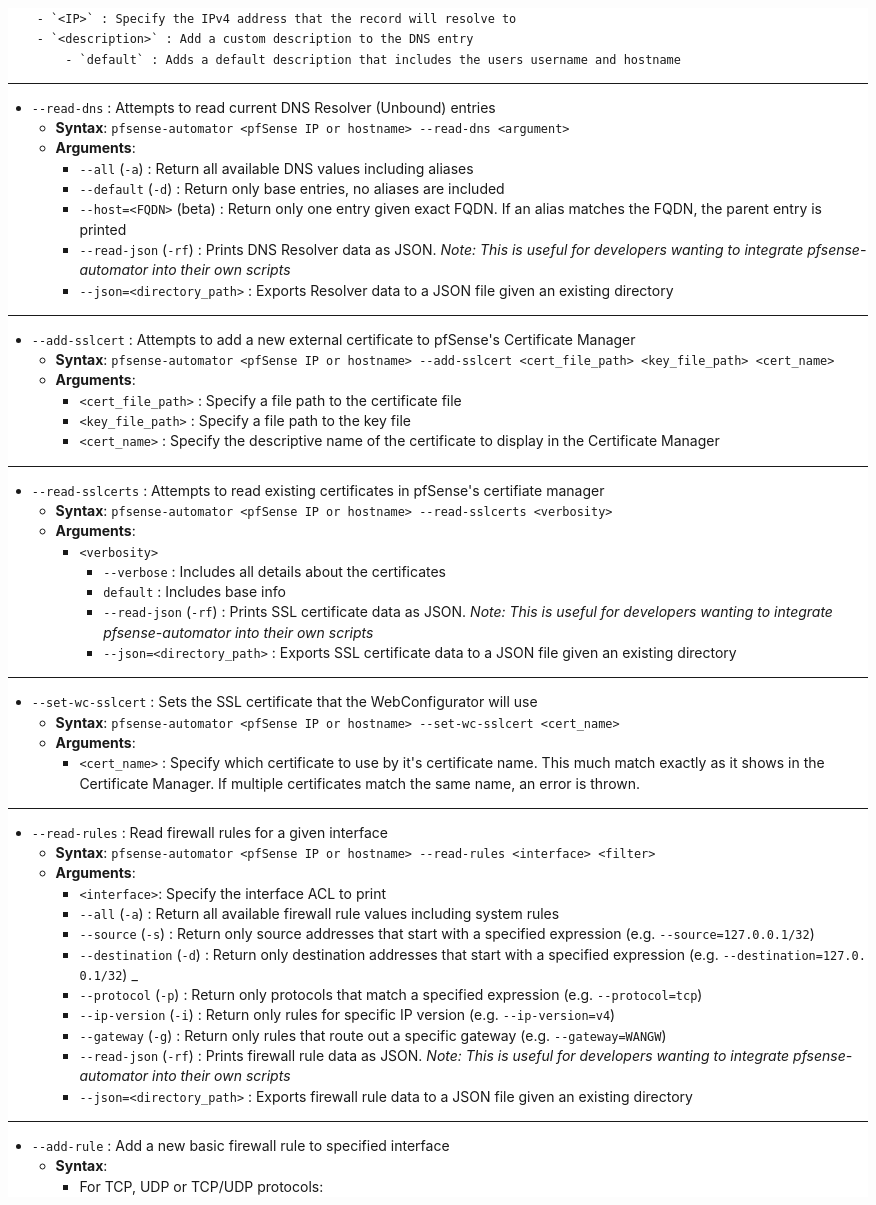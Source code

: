         - `<IP>` : Specify the IPv4 address that the record will resolve to 
        - `<description>` : Add a custom description to the DNS entry
            - `default` : Adds a default description that includes the users username and hostname 
***
- `--read-dns` : Attempts to read current DNS Resolver (Unbound) entries
    - **Syntax**: `pfsense-automator <pfSense IP or hostname> --read-dns <argument>`
    - **Arguments**:
        - `--all` (`-a`) : Return all available DNS values including aliases
        - `--default` (`-d`) : Return only base entries, no aliases are included
        - `--host=<FQDN>` (beta) : Return only one entry given exact FQDN. If an alias matches the FQDN, the parent entry is printed             
        - `--read-json` (`-rf`) : Prints DNS Resolver data as JSON. _Note: This is useful for developers wanting to integrate pfsense-automator into their own scripts_
        - `--json=<directory_path>` : Exports Resolver data to a JSON file given an existing directory
***
- `--add-sslcert` : Attempts to add a new external certificate to pfSense's Certificate Manager
    - **Syntax**: `pfsense-automator <pfSense IP or hostname> --add-sslcert <cert_file_path> <key_file_path> <cert_name>`
    - **Arguments**:
        - `<cert_file_path>` : Specify a file path to the certificate file
        - `<key_file_path>` : Specify a file path to the key file
        - `<cert_name>` : Specify the descriptive name of the certificate to display in the Certificate Manager
***
- `--read-sslcerts` : Attempts to read existing certificates in pfSense's certifiate manager
    - **Syntax**: `pfsense-automator <pfSense IP or hostname> --read-sslcerts <verbosity>`
    - **Arguments**:
        - `<verbosity>`
            - `--verbose` : Includes all details about the certificates
            - `default` : Includes base info
            - `--read-json` (`-rf`) : Prints SSL certificate data as JSON. _Note: This is useful for developers wanting to integrate pfsense-automator into their own scripts_
            - `--json=<directory_path>` : Exports SSL certificate data to a JSON file given an existing directory
***
- `--set-wc-sslcert` : Sets the SSL certificate that the WebConfigurator will use
    - **Syntax**: `pfsense-automator <pfSense IP or hostname> --set-wc-sslcert <cert_name>`
    - **Arguments**:
        - `<cert_name>` : Specify which certificate to use by it's certificate name. This much match exactly as it shows in the Certificate Manager. If multiple certificates match the same name, an error is thrown.
***
- `--read-rules` : Read firewall rules for a given interface
    - **Syntax**: `pfsense-automator <pfSense IP or hostname> --read-rules <interface> <filter>`
    - **Arguments**:
        - `<interface>`: Specify the interface ACL to print
        - `--all` (`-a`) : Return all available firewall rule values including system rules
        - `--source` (`-s`) : Return only source addresses that start with a specified expression (e.g. `--source=127.0.0.1/32`) 
        - `--destination` (`-d`) : Return only destination addresses that start with a specified expression (e.g. `--destination=127.0.0.1/32`) _
        - `--protocol` (`-p`) : Return only protocols that match a specified expression (e.g. `--protocol=tcp`) 
        - `--ip-version` (`-i`) : Return only rules for specific IP version (e.g. `--ip-version=v4`) 
        - `--gateway` (`-g`) : Return only rules that route out a specific gateway (e.g. `--gateway=WANGW`) 
        - `--read-json` (`-rf`) : Prints firewall rule data as JSON. _Note: This is useful for developers wanting to integrate pfsense-automator into their own scripts_
        - `--json=<directory_path>` : Exports firewall rule data to a JSON file given an existing directory
***
- `--add-rule` : Add a new basic firewall rule to specified interface
    - **Syntax**: 
        - For TCP, UDP or TCP/UDP protocols: